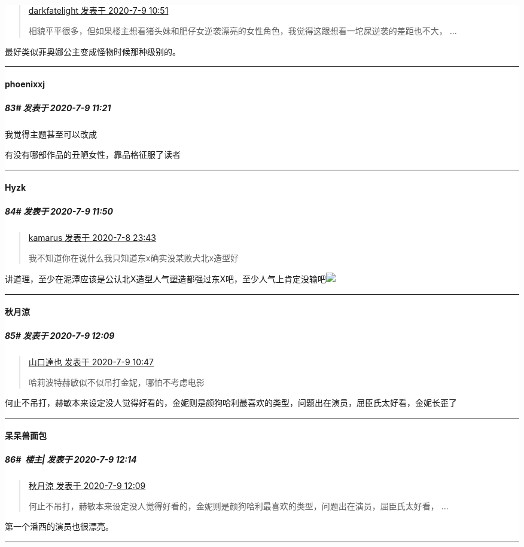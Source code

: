 
<blockquote><a href="httphttps://bbs.saraba1st.com/2b/forum.php?mod=redirect&amp;goto=findpost&amp;pid=48126951&amp;ptid=1946720" target="_blank">darkfatelight 发表于 2020-7-9 10:51</a>

相貌平平很多，但如果楼主想看猪头妹和肥仔女逆袭漂亮的女性角色，我觉得这跟想看一坨屎逆袭的差距也不大， ...</blockquote>
最好类似菲奥娜公主变成怪物时候那种级别的。


-----

####  phoenixxj  
##### 83#       发表于 2020-7-9 11:21


我觉得主题甚至可以改成

有没有哪部作品的丑陋女性，靠品格征服了读者


-----

####  Hyzk  
##### 84#       发表于 2020-7-9 11:50


<blockquote><a href="httphttps://bbs.saraba1st.com/2b/forum.php?mod=redirect&amp;goto=findpost&amp;pid=48123171&amp;ptid=1946720" target="_blank">kamarus 发表于 2020-7-8 23:43</a>

我不知道你在说什么我只知道东x确实没某败犬北x造型好</blockquote>
讲道理，至少在泥潭应该是公认北X造型人气塑造都强过东X吧，至少人气上肯定没输吧<img src="https://static.saraba1st.com/image/smiley/face2017/067.png" referrerpolicy="no-referrer">


-----

####  秋月涼  
##### 85#       发表于 2020-7-9 12:09


<blockquote><a href="httphttps://bbs.saraba1st.com/2b/forum.php?mod=redirect&amp;goto=findpost&amp;pid=48126900&amp;ptid=1946720" target="_blank">山口達也 发表于 2020-7-9 10:47</a>

哈莉波特赫敏似不似吊打金妮，哪怕不考虑电影</blockquote>
何止不吊打，赫敏本来设定没人觉得好看的，金妮则是颜狗哈利最喜欢的类型，问题出在演员，屈臣氏太好看，金妮长歪了


-----

####  呆呆兽面包  
##### 86#         楼主| 发表于 2020-7-9 12:14


<blockquote><a href="httphttps://bbs.saraba1st.com/2b/forum.php?mod=redirect&amp;goto=findpost&amp;pid=48128129&amp;ptid=1946720" target="_blank">秋月涼 发表于 2020-7-9 12:09</a>

何止不吊打，赫敏本来设定没人觉得好看的，金妮则是颜狗哈利最喜欢的类型，问题出在演员，屈臣氏太好看， ...</blockquote>
第一个潘西的演员也很漂亮。


-----
